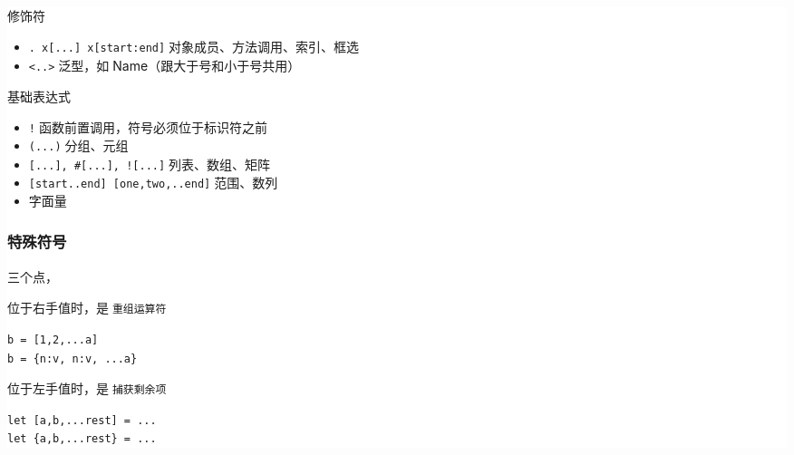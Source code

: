 修饰符

- `. x[...] x[start:end]` 对象成员、方法调用、索引、框选
- `<..>` 泛型，如 Name<Type>（跟大于号和小于号共用）

基础表达式

- `!` 函数前置调用，符号必须位于标识符之前
- `(...)` 分组、元组
- `[...], #[...], ![...]` 列表、数组、矩阵
- `[start..end] [one,two,..end]` 范围、数列
- 字面量

### 特殊符号

三个点，

位于右手值时，是 `重组运算符`

```
b = [1,2,...a]
b = {n:v, n:v, ...a}
```

位于左手值时，是 `捕获剩余项`

```
let [a,b,...rest] = ...
let {a,b,...rest} = ...
```